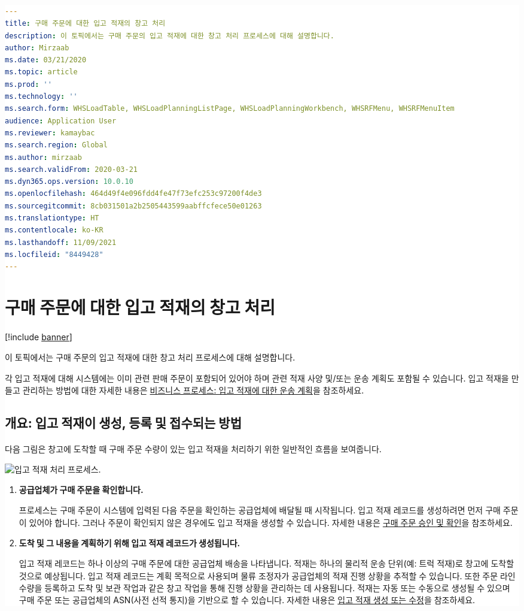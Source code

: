 ```yaml
---
title: 구매 주문에 대한 입고 적재의 창고 처리
description: 이 토픽에서는 구매 주문의 입고 적재에 대한 창고 처리 프로세스에 대해 설명합니다.
author: Mirzaab
ms.date: 03/21/2020
ms.topic: article
ms.prod: ''
ms.technology: ''
ms.search.form: WHSLoadTable, WHSLoadPlanningListPage, WHSLoadPlanningWorkbench, WHSRFMenu, WHSRFMenuItem
audience: Application User
ms.reviewer: kamaybac
ms.search.region: Global
ms.author: mirzaab
ms.search.validFrom: 2020-03-21
ms.dyn365.ops.version: 10.0.10
ms.openlocfilehash: 464d49f4e096fdd4fe47f73efc253c97200f4de3
ms.sourcegitcommit: 8cb031501a2b2505443599aabffcfece50e01263
ms.translationtype: HT
ms.contentlocale: ko-KR
ms.lasthandoff: 11/09/2021
ms.locfileid: "8449428"
---
```

# <a name="warehouse-handling-of-inbound-loads-for-purchase-orders"></a>구매 주문에 대한 입고 적재의 창고 처리

[!include [banner](../includes/banner.md)]

이 토픽에서는 구매 주문의 입고 적재에 대한 창고 처리 프로세스에 대해 설명합니다.

각 입고 적재에 대해 시스템에는 이미 관련 판매 주문이 포함되어 있어야 하며 관련 적재 사양 및/또는 운송 계획도 포함될 수 있습니다. 입고 적재을 만들고 관리하는 방법에 대한 자세한 내용은 [비즈니스 프로세스: 입고 적재에 대한 운송 계획](/dynamicsax-2012/appuser-itpro/business-process-planning-transportation-for-inbound-loads)을 참조하세요.

## <a name="overview-how-inbound-loads-are-created-registered-and-received"></a>개요: 입고 적재이 생성, 등록 및 접수되는 방법

다음 그림은 창고에 도착할 때 구매 주문 수량이 있는 입고 적재을 처리하기 위한 일반적인 흐름을 보여줍니다.

![입고 적재 처리 프로세스.](media/inbound-process.png "입고 적재 처리 프로세스")

1. **공급업체가 구매 주문을 확인합니다.**

    프로세스는 구매 주문이 시스템에 입력된 다음 주문을 확인하는 공급업체에 배달될 때 시작됩니다. 입고 적재 레코드를 생성하려면 먼저 구매 주문이 있어야 합니다. 그러나 주문이 확인되지 않은 경우에도 입고 적재을 생성할 수 있습니다. 자세한 내용은 [구매 주문 승인 및 확인](../procurement/purchase-order-approval-confirmation.md)을 참조하세요.

1. **도착 및 그 내용을 계획하기 위해 입고 적재 레코드가 생성됩니다.**

    입고 적재 레코드는 하나 이상의 구매 주문에 대한 공급업체 배송을 나타냅니다. 적재는 하나의 물리적 운송 단위(예: 트럭 적재)로 창고에 도착할 것으로 예상됩니다. 입고 적재 레코드는 계획 목적으로 사용되며 물류 조정자가 공급업체의 적재 진행 상황을 추적할 수 있습니다. 또한 주문 라인 수량을 등록하고 도착 및 보관 작업과 같은 창고 작업을 통해 진행 상황을 관리하는 데 사용됩니다. 적재는 자동 또는 수동으로 생성될 수 있으며 구매 주문 또는 공급업체의 ASN(사전 선적 통지)을 기반으로 할 수 있습니다. 자세한 내용은 [입고 적재 생성 또는 수정](/dynamicsax-2012/appuser-itpro/create-or-modify-an-inbound-load)을 참조하세요.
